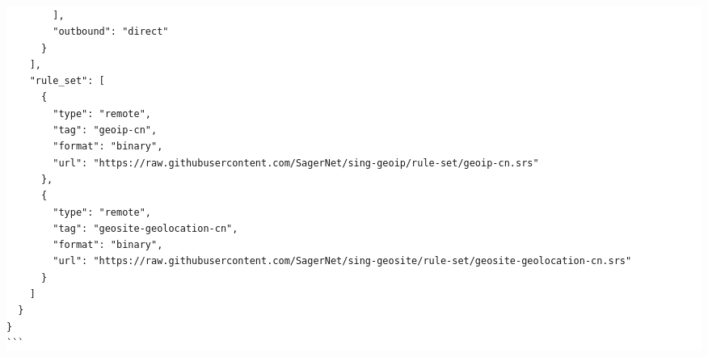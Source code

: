             ],
            "outbound": "direct"
          }
        ],
        "rule_set": [
          {
            "type": "remote",
            "tag": "geoip-cn",
            "format": "binary",
            "url": "https://raw.githubusercontent.com/SagerNet/sing-geoip/rule-set/geoip-cn.srs"
          },
          {
            "type": "remote",
            "tag": "geosite-geolocation-cn",
            "format": "binary",
            "url": "https://raw.githubusercontent.com/SagerNet/sing-geosite/rule-set/geosite-geolocation-cn.srs"
          }
        ]
      }
    }
    ```
